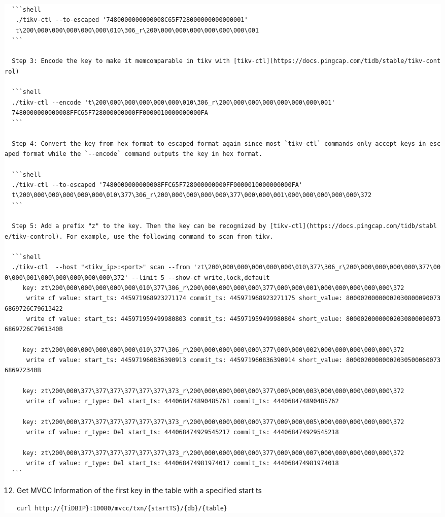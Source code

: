       ```shell
       ./tikv-ctl --to-escaped '7480000000000008C65F728000000000000001'
       t\200\000\000\000\000\000\010\306_r\200\000\000\000\000\000\000\001
      ```

      Step 3: Encode the key to make it memcomparable in tikv with [tikv-ctl](https://docs.pingcap.com/tidb/stable/tikv-control)

      ```shell
      ./tikv-ctl --encode 't\200\000\000\000\000\000\010\306_r\200\000\000\000\000\000\000\001'
      7480000000000008FFC65F728000000000FF0000010000000000FA
      ```

      Step 4: Convert the key from hex format to escaped format again since most `tikv-ctl` commands only accept keys in escaped format while the `--encode` command outputs the key in hex format.

      ```shell
      ./tikv-ctl --to-escaped '7480000000000008FFC65F728000000000FF0000010000000000FA'
      t\200\000\000\000\000\000\010\377\306_r\200\000\000\000\000\377\000\000\001\000\000\000\000\000\372
      ```

      Step 5: Add a prefix "z" to the key. Then the key can be recognized by [tikv-ctl](https://docs.pingcap.com/tidb/stable/tikv-control). For example, use the following command to scan from tikv.

      ```shell
      ./tikv-ctl  --host "<tikv_ip>:<port>" scan --from 'zt\200\000\000\000\000\000\010\377\306_r\200\000\000\000\000\377\000\000\001\000\000\000\000\000\372' --limit 5 --show-cf write,lock,default 
         key: zt\200\000\000\000\000\000\010\377\306_r\200\000\000\000\000\377\000\000\001\000\000\000\000\000\372
          write cf value: start_ts: 445971968923271174 commit_ts: 445971968923271175 short_value: 800002000000020308000900736869726C79613422
          write cf value: start_ts: 445971959499980803 commit_ts: 445971959499980804 short_value: 800002000000020308000900736869726C7961340B

         key: zt\200\000\000\000\000\000\010\377\306_r\200\000\000\000\000\377\000\000\002\000\000\000\000\000\372
          write cf value: start_ts: 445971960836390913 commit_ts: 445971960836390914 short_value: 80000200000002030500060073686972340B

         key: zt\200\000\377\377\377\377\377\377\373_r\200\000\000\000\000\377\000\000\003\000\000\000\000\000\372
          write cf value: r_type: Del start_ts: 444068474890485761 commit_ts: 444068474890485762

         key: zt\200\000\377\377\377\377\377\377\373_r\200\000\000\000\000\377\000\000\005\000\000\000\000\000\372
          write cf value: r_type: Del start_ts: 444068474929545217 commit_ts: 444068474929545218

         key: zt\200\000\377\377\377\377\377\377\373_r\200\000\000\000\000\377\000\000\007\000\000\000\000\000\372
          write cf value: r_type: Del start_ts: 444068474981974017 commit_ts: 444068474981974018
      ```

12. Get MVCC Information of the first key in the table with a specified start ts

     ```shell
     curl http://{TiDBIP}:10080/mvcc/txn/{startTS}/{db}/{table}
     ```
